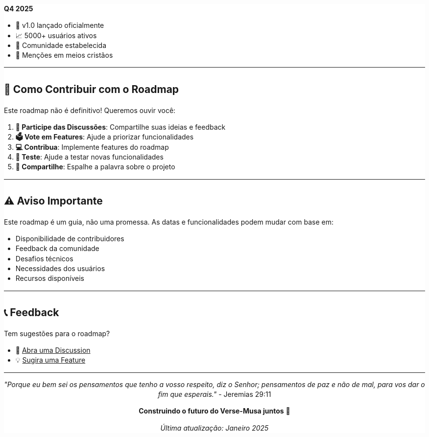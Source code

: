 **Q4 2025**
- 🎯 v1.0 lançado oficialmente
- 📈 5000+ usuários ativos
- 👥 Comunidade estabelecida
- 📰 Menções em meios cristãos

---

## 🤝 Como Contribuir com o Roadmap

Este roadmap não é definitivo! Queremos ouvir você:

1. **💬 Participe das Discussões**: Compartilhe suas ideias e feedback
2. **🗳️ Vote em Features**: Ajude a priorizar funcionalidades
3. **💻 Contribua**: Implemente features do roadmap
4. **🐛 Teste**: Ajude a testar novas funcionalidades
5. **📢 Compartilhe**: Espalhe a palavra sobre o projeto

---

## ⚠️ Aviso Importante

Este roadmap é um guia, não uma promessa. As datas e funcionalidades podem mudar com base em:
- Disponibilidade de contribuidores
- Feedback da comunidade
- Desafios técnicos
- Necessidades dos usuários
- Recursos disponíveis

---

## 📞 Feedback

Tem sugestões para o roadmap?
- 💬 [Abra uma Discussion](https://github.com/DARIO-engineer/Verse-Musa/discussions)
- 💡 [Sugira uma Feature](https://github.com/DARIO-engineer/Verse-Musa/issues/new?template=feature_request.md)

---

<div align="center">

*"Porque eu bem sei os pensamentos que tenho a vosso respeito, diz o Senhor; pensamentos de paz e não de mal, para vos dar o fim que esperais."* - Jeremias 29:11

**Construindo o futuro do Verse-Musa juntos** 🙏

*Última atualização: Janeiro 2025*

</div>
